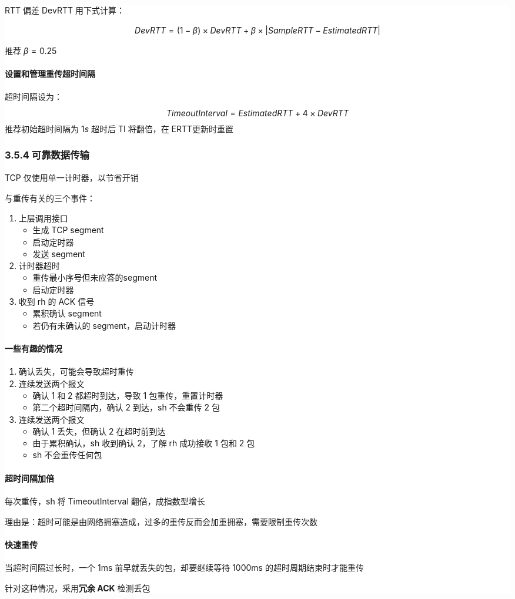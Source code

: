 
RTT 偏差 DevRTT 用下式计算：

$$
DevRTT = (1 - \beta) \times DevRTT + \beta \times \lvert SampleRTT - EstimatedRTT \rvert
$$

推荐 $\beta = 0.25$

#### 设置和管理重传超时间隔

超时间隔设为：
$$
TimeoutInterval = EstimatedRTT + 4 \times DevRTT
$$
推荐初始超时间隔为 $1s$
超时后 TI 将翻倍，在 ERTT更新时重置

### 3.5.4 可靠数据传输

TCP 仅使用单一计时器，以节省开销

与重传有关的三个事件：
1. 上层调用接口
	- 生成 TCP segment
	- 启动定时器
	- 发送 segment
2. 计时器超时
	- 重传最小序号但未应答的segment
	- 启动定时器
3. 收到 rh 的 ACK 信号
	- 累积确认 segment
	- 若仍有未确认的 segment，启动计时器

#### 一些有趣的情况

1. 确认丢失，可能会导致超时重传
2. 连续发送两个报文
	- 确认 1 和 2 都超时到达，导致 1 包重传，重置计时器
	- 第二个超时间隔内，确认 2 到达，sh 不会重传 2 包
3. 连续发送两个报文
	- 确认 1 丢失，但确认 2 在超时前到达
	- 由于累积确认，sh 收到确认 2，了解 rh 成功接收 1 包和 2 包
	- sh 不会重传任何包

#### 超时间隔加倍

每次重传，sh 将 TimeoutInterval 翻倍，成指数型增长

理由是：超时可能是由网络拥塞造成，过多的重传反而会加重拥塞，需要限制重传次数

#### 快速重传

当超时间隔过长时，一个 1ms 前早就丢失的包，却要继续等待 1000ms 的超时周期结束时才能重传

针对这种情况，采用**冗余 ACK** 检测丢包
